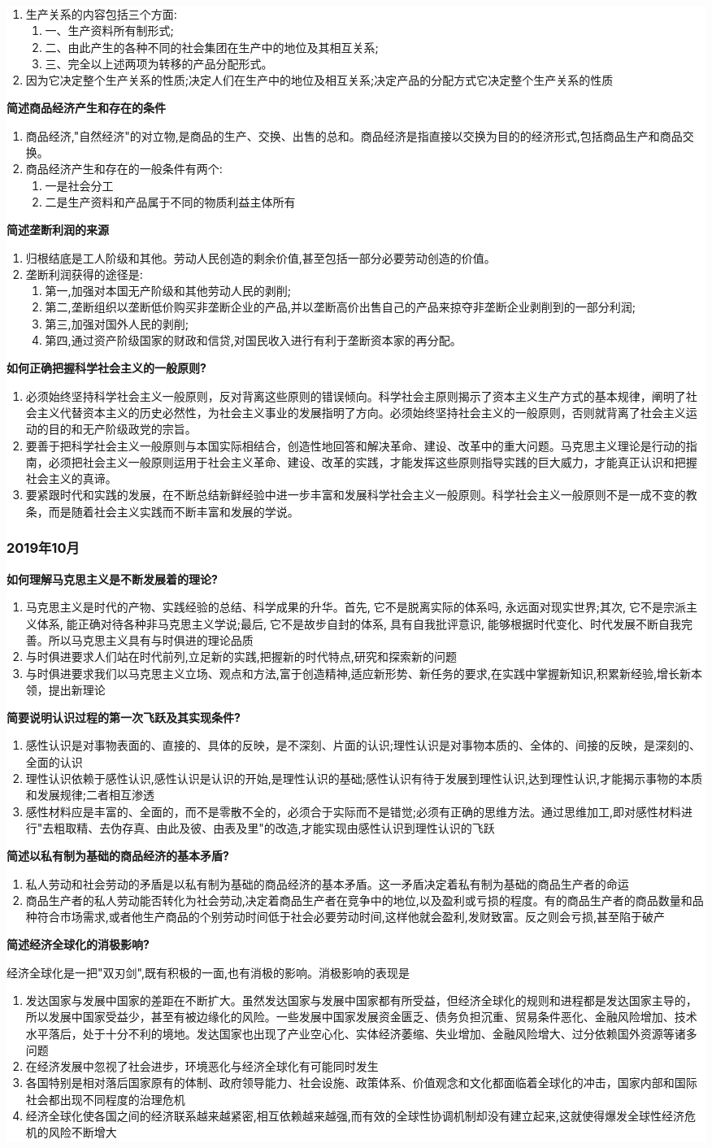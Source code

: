 1.  生产关系的内容包括三个方面:
    1.  一、生产资料所有制形式;
    2.  二、由此产生的各种不同的社会集团在生产中的地位及其相互关系;
    3.  三、完全以上述两项为转移的产品分配形式。
2.  因为它决定整个生产关系的性质;决定人们在生产中的地位及相互关系;决定产品的分配方式它决定整个生产关系的性质

**简述商品经济产生和存在的条件**

1.  商品经济,"自然经济"的对立物,是商品的生产、交换、出售的总和。商品经济是指直接以交换为目的的经济形式,包括商品生产和商品交换。
2.  商品经济产生和存在的一般条件有两个:
    1.  一是社会分工
    2.  二是生产资料和产品属于不同的物质利益主体所有

**简述垄断利润的来源**

1.  归根结底是工人阶级和其他。劳动人民创造的剩余价值,甚至包括一部分必要劳动创造的价值。
2.  垄断利润获得的途径是:
    1.  第一,加强对本国无产阶级和其他劳动人民的剥削;
    2.  第二,垄断组织以垄断低价购买非垄断企业的产品,并以垄断高价出售自己的产品来掠夺非垄断企业剥削到的一部分利润;
    3.  第三,加强对国外人民的剥削;
    4.  第四,通过资产阶级国家的财政和信贷,对国民收入进行有利于垄断资本家的再分配。

**如何正确把握科学社会主义的一般原则?**

1.  必须始终坚持科学社会主义一般原则，反对背离这些原则的错误倾向。科学社会主原则揭示了资本主义生产方式的基本规律，阐明了社会主义代替资本主义的历史必然性，为社会主义事业的发展指明了方向。必须始终坚持社会主义的一般原则，否则就背离了社会主义运动的目的和无产阶级政党的宗旨。
2.  要善于把科学社会主义一般原则与本国实际相结合，创造性地回答和解决革命、建设、改革中的重大问题。马克思主义理论是行动的指南，必须把社会主义一般原则运用于社会主义革命、建设、改革的实践，才能发挥这些原则指导实践的巨大威力，才能真正认识和把握社会主义的真谛。
3.  要紧跟时代和实践的发展，在不断总结新鲜经验中进一步丰富和发展科学社会主义一般原则。科学社会主义一般原则不是一成不变的教条，而是随着社会主义实践而不断丰富和发展的学说。

### 2019年10月

**如何理解马克思主义是不断发展着的理论?**

1.  马克思主义是时代的产物、实践经验的总结、科学成果的升华。首先, 它不是脱离实际的体系吗, 永远面对现实世界;其次, 它不是宗派主义体系, 能正确对待各种非马克思主义学说;最后, 它不是故步自封的体系, 具有自我批评意识, 能够根据时代变化、时代发展不断自我完善。所以马克思主义具有与时俱进的理论品质
2.  与时俱进要求人们站在时代前列,立足新的实践,把握新的时代特点,研究和探索新的问题
3.  与时俱进要求我们以马克思主义立场、观点和方法,富于创造精神,适应新形势、新任务的要求,在实践中掌握新知识,积累新经验,增长新本领，提出新理论

**简要说明认识过程的第一次飞跃及其实现条件?**

1.  感性认识是对事物表面的、直接的、具体的反映，是不深刻、片面的认识;理性认识是对事物本质的、全体的、间接的反映，是深刻的、全面的认识
2.  理性认识依赖于感性认识,感性认识是认识的开始,是理性认识的基础;感性认识有待于发展到理性认识,达到理性认识,才能揭示事物的本质和发展规律;二者相互渗透
3.  感性材料应是丰富的、全面的，而不是零散不全的，必须合于实际而不是错觉;必须有正确的思维方法。通过思维加工,即对感性材料进行"去粗取精、去伪存真、由此及彼、由表及里"的改造,才能实现由感性认识到理性认识的飞跃

**简述以私有制为基础的商品经济的基本矛盾?**

1.  私人劳动和社会劳动的矛盾是以私有制为基础的商品经济的基本矛盾。这一矛盾决定着私有制为基础的商品生产者的命运
2.  商品生产者的私人劳动能否转化为社会劳动,决定着商品生产者在竞争中的地位,以及盈利或亏损的程度。有的商品生产者的商品数量和品种符合市场需求,或者他生产商品的个别劳动时间低于社会必要劳动时间,这样他就会盈利,发财致富。反之则会亏损,甚至陷于破产

**简述经济全球化的消极影响?**

经济全球化是一把"双刃剑",既有积极的一面,也有消极的影响。消极影响的表现是

1.  发达国家与发展中国家的差距在不断扩大。虽然发达国家与发展中国家都有所受益，但经济全球化的规则和进程都是发达国家主导的，所以发展中国家受益少，甚至有被边缘化的风险。一些发展中国家发展资金匮乏、债务负担沉重、贸易条件恶化、金融风险增加、技术水平落后，处于十分不利的境地。发达国家也出现了产业空心化、实体经济萎缩、失业增加、金融风险增大、过分依赖国外资源等诸多问题
2.  在经济发展中忽视了社会进步，环境恶化与经济全球化有可能同时发生
3.  各国特别是相对落后国家原有的体制、政府领导能力、社会设施、政策体系、价值观念和文化都面临着全球化的冲击，国家内部和国际社会都出现不同程度的治理危机
4.  经济全球化使各国之间的经济联系越来越紧密,相互依赖越来越强,而有效的全球性协调机制却没有建立起来,这就使得爆发全球性经济危机的风险不断增大
